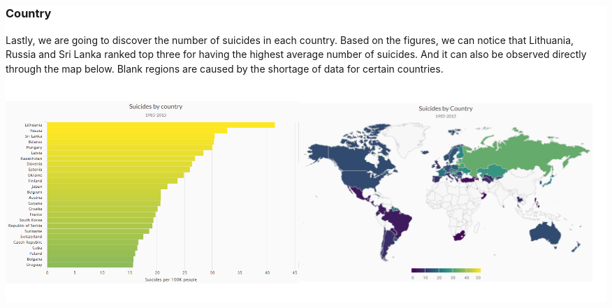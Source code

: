 ### Country
Lastly, we are going to discover the number of suicides in each country. Based on the figures, we can notice that Lithuania, Russia and Sri Lanka ranked top three for having the highest average number of suicides. And it can also be observed directly through the map below. Blank regions are caused by the shortage of data for certain countries.

<img width="420" height="305" src="IMG/2.16.png"/><img width="420" height="305" src="IMG/2.17.png"/>